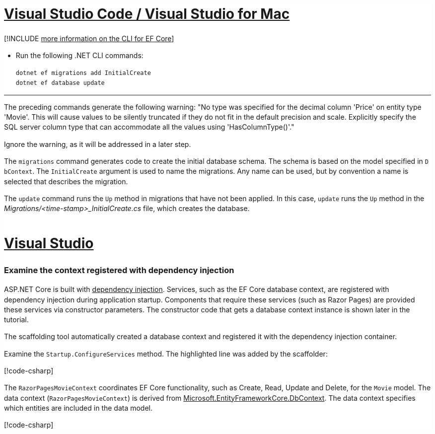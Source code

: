 # [Visual Studio Code / Visual Studio for Mac](#tab/visual-studio-code+visual-studio-mac)

[!INCLUDE [more information on the CLI for EF Core](~/includes/ef-cli.md)]

* Run the following .NET CLI commands:

  ```dotnetcli
  dotnet ef migrations add InitialCreate
  dotnet ef database update
  ```

---

The preceding commands generate the following warning: "No type was specified for the decimal column 'Price' on entity type 'Movie'. This will cause values to be silently truncated if they do not fit in the default precision and scale. Explicitly specify the SQL server column type that can accommodate all the values using 'HasColumnType()'."

Ignore the warning, as it will be addressed in a later step.

The `migrations` command generates code to create the initial database schema. The schema is based on the model specified in `DbContext`. The `InitialCreate` argument is used to name the migrations. Any name can be used, but by convention a name is selected that describes the migration.

The `update` command runs the `Up` method in migrations that have not been applied. In this case, `update` runs the `Up` method in the *Migrations/\<time-stamp>_InitialCreate.cs* file, which creates the database.

# [Visual Studio](#tab/visual-studio)

### Examine the context registered with dependency injection

ASP.NET Core is built with [dependency injection](xref:fundamentals/dependency-injection). Services, such as the EF Core database context, are registered with dependency injection during application startup. Components that require these services (such as Razor Pages) are provided these services via constructor parameters. The constructor code that gets a database context instance is shown later in the tutorial.

The scaffolding tool automatically created a database context and registered it with the dependency injection container.

Examine the `Startup.ConfigureServices` method. The highlighted line was added by the scaffolder:

[!code-csharp[](razor-pages-start/sample/RazorPagesMovie30/Startup.cs?name=snippet_ConfigureServices&highlight=5-6)]

The `RazorPagesMovieContext` coordinates EF Core functionality, such as Create, Read, Update and Delete, for the `Movie` model. The data context (`RazorPagesMovieContext`) is derived from [Microsoft.EntityFrameworkCore.DbContext](xref:Microsoft.EntityFrameworkCore.DbContext). The data context specifies which entities are included in the data model.

[!code-csharp[](~/tutorials/razor-pages/razor-pages-start/sample/RazorPagesMovie50/Data/RazorPagesMovieContext.cs)]
